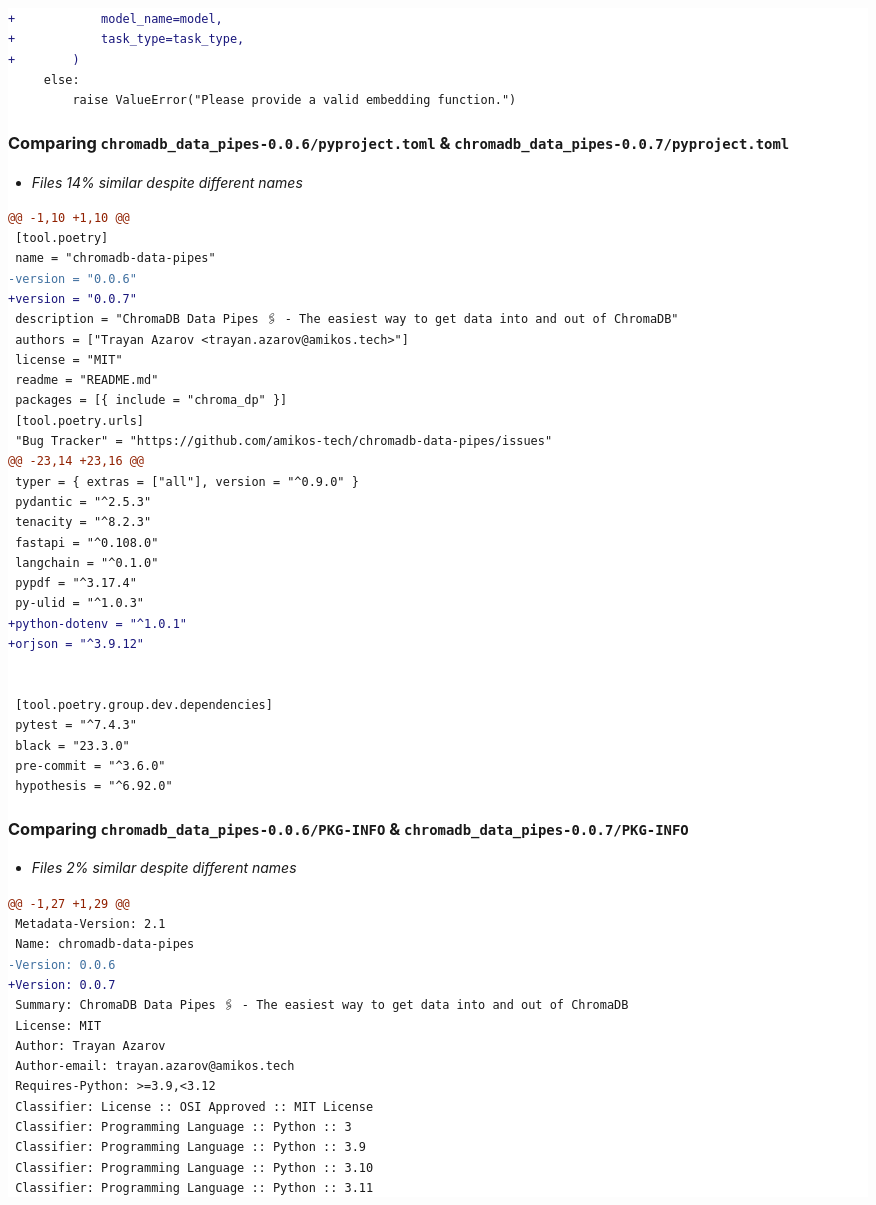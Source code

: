 ```diff
+            model_name=model,
+            task_type=task_type,
+        )
     else:
         raise ValueError("Please provide a valid embedding function.")
```

### Comparing `chromadb_data_pipes-0.0.6/pyproject.toml` & `chromadb_data_pipes-0.0.7/pyproject.toml`

 * *Files 14% similar despite different names*

```diff
@@ -1,10 +1,10 @@
 [tool.poetry]
 name = "chromadb-data-pipes"
-version = "0.0.6"
+version = "0.0.7"
 description = "ChromaDB Data Pipes 🖇️ - The easiest way to get data into and out of ChromaDB"
 authors = ["Trayan Azarov <trayan.azarov@amikos.tech>"]
 license = "MIT"
 readme = "README.md"
 packages = [{ include = "chroma_dp" }]
 [tool.poetry.urls]
 "Bug Tracker" = "https://github.com/amikos-tech/chromadb-data-pipes/issues"
@@ -23,14 +23,16 @@
 typer = { extras = ["all"], version = "^0.9.0" }
 pydantic = "^2.5.3"
 tenacity = "^8.2.3"
 fastapi = "^0.108.0"
 langchain = "^0.1.0"
 pypdf = "^3.17.4"
 py-ulid = "^1.0.3"
+python-dotenv = "^1.0.1"
+orjson = "^3.9.12"
 
 
 [tool.poetry.group.dev.dependencies]
 pytest = "^7.4.3"
 black = "23.3.0"
 pre-commit = "^3.6.0"
 hypothesis = "^6.92.0"
```

### Comparing `chromadb_data_pipes-0.0.6/PKG-INFO` & `chromadb_data_pipes-0.0.7/PKG-INFO`

 * *Files 2% similar despite different names*

```diff
@@ -1,27 +1,29 @@
 Metadata-Version: 2.1
 Name: chromadb-data-pipes
-Version: 0.0.6
+Version: 0.0.7
 Summary: ChromaDB Data Pipes 🖇️ - The easiest way to get data into and out of ChromaDB
 License: MIT
 Author: Trayan Azarov
 Author-email: trayan.azarov@amikos.tech
 Requires-Python: >=3.9,<3.12
 Classifier: License :: OSI Approved :: MIT License
 Classifier: Programming Language :: Python :: 3
 Classifier: Programming Language :: Python :: 3.9
 Classifier: Programming Language :: Python :: 3.10
 Classifier: Programming Language :: Python :: 3.11
```